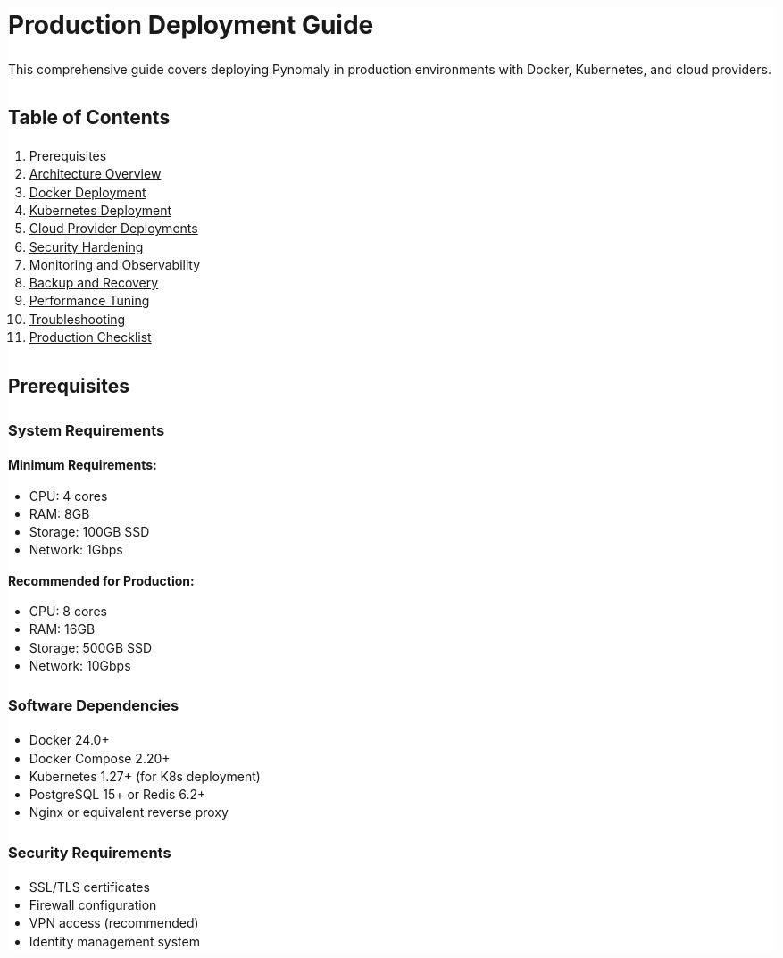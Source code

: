 # Production Deployment Guide

This comprehensive guide covers deploying Pynomaly in production environments with Docker, Kubernetes, and cloud providers.

## Table of Contents

1. [Prerequisites](#prerequisites)
2. [Architecture Overview](#architecture-overview)
3. [Docker Deployment](#docker-deployment)
4. [Kubernetes Deployment](#kubernetes-deployment)
5. [Cloud Provider Deployments](#cloud-provider-deployments)
6. [Security Hardening](#security-hardening)
7. [Monitoring and Observability](#monitoring-and-observability)
8. [Backup and Recovery](#backup-and-recovery)
9. [Performance Tuning](#performance-tuning)
10. [Troubleshooting](#troubleshooting)
11. [Production Checklist](#production-checklist)

## Prerequisites

### System Requirements

**Minimum Requirements:**

- CPU: 4 cores
- RAM: 8GB
- Storage: 100GB SSD
- Network: 1Gbps

**Recommended for Production:**

- CPU: 8 cores
- RAM: 16GB  
- Storage: 500GB SSD
- Network: 10Gbps

### Software Dependencies

- Docker 24.0+
- Docker Compose 2.20+
- Kubernetes 1.27+ (for K8s deployment)
- PostgreSQL 15+ or Redis 6.2+
- Nginx or equivalent reverse proxy

### Security Requirements

- SSL/TLS certificates
- Firewall configuration
- VPN access (recommended)
- Identity management system
